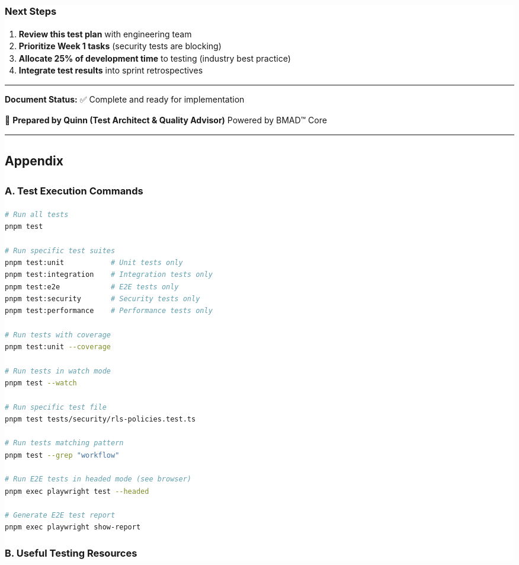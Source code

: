 ### Next Steps

1. **Review this test plan** with engineering team
2. **Prioritize Week 1 tasks** (security tests are blocking)
3. **Allocate 25% of development time** to testing (industry best practice)
4. **Integrate test results** into sprint retrospectives

---

**Document Status:** ✅ Complete and ready for implementation

🧪 **Prepared by Quinn (Test Architect & Quality Advisor)**
Powered by BMAD™ Core

---

## Appendix

### A. Test Execution Commands

```bash
# Run all tests
pnpm test

# Run specific test suites
pnpm test:unit           # Unit tests only
pnpm test:integration    # Integration tests only
pnpm test:e2e            # E2E tests only
pnpm test:security       # Security tests only
pnpm test:performance    # Performance tests only

# Run tests with coverage
pnpm test:unit --coverage

# Run tests in watch mode
pnpm test --watch

# Run specific test file
pnpm test tests/security/rls-policies.test.ts

# Run tests matching pattern
pnpm test --grep "workflow"

# Run E2E tests in headed mode (see browser)
pnpm exec playwright test --headed

# Generate E2E test report
pnpm exec playwright show-report
```

### B. Useful Testing Resources
